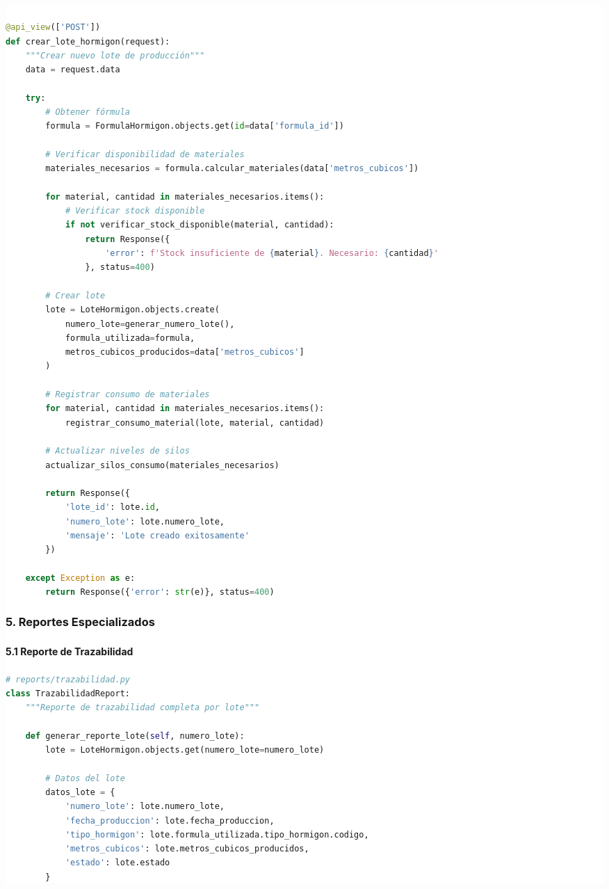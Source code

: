 ```python

@api_view(['POST'])
def crear_lote_hormigon(request):
    """Crear nuevo lote de producción"""
    data = request.data
    
    try:
        # Obtener fórmula
        formula = FormulaHormigon.objects.get(id=data['formula_id'])
        
        # Verificar disponibilidad de materiales
        materiales_necesarios = formula.calcular_materiales(data['metros_cubicos'])
        
        for material, cantidad in materiales_necesarios.items():
            # Verificar stock disponible
            if not verificar_stock_disponible(material, cantidad):
                return Response({
                    'error': f'Stock insuficiente de {material}. Necesario: {cantidad}'
                }, status=400)
        
        # Crear lote
        lote = LoteHormigon.objects.create(
            numero_lote=generar_numero_lote(),
            formula_utilizada=formula,
            metros_cubicos_producidos=data['metros_cubicos']
        )
        
        # Registrar consumo de materiales
        for material, cantidad in materiales_necesarios.items():
            registrar_consumo_material(lote, material, cantidad)
        
        # Actualizar niveles de silos
        actualizar_silos_consumo(materiales_necesarios)
        
        return Response({
            'lote_id': lote.id,
            'numero_lote': lote.numero_lote,
            'mensaje': 'Lote creado exitosamente'
        })
        
    except Exception as e:
        return Response({'error': str(e)}, status=400)
```

### 5. Reportes Especializados

#### 5.1 Reporte de Trazabilidad
```python
# reports/trazabilidad.py
class TrazabilidadReport:
    """Reporte de trazabilidad completa por lote"""
    
    def generar_reporte_lote(self, numero_lote):
        lote = LoteHormigon.objects.get(numero_lote=numero_lote)
        
        # Datos del lote
        datos_lote = {
            'numero_lote': lote.numero_lote,
            'fecha_produccion': lote.fecha_produccion,
            'tipo_hormigon': lote.formula_utilizada.tipo_hormigon.codigo,
            'metros_cubicos': lote.metros_cubicos_producidos,
            'estado': lote.estado
        }
```